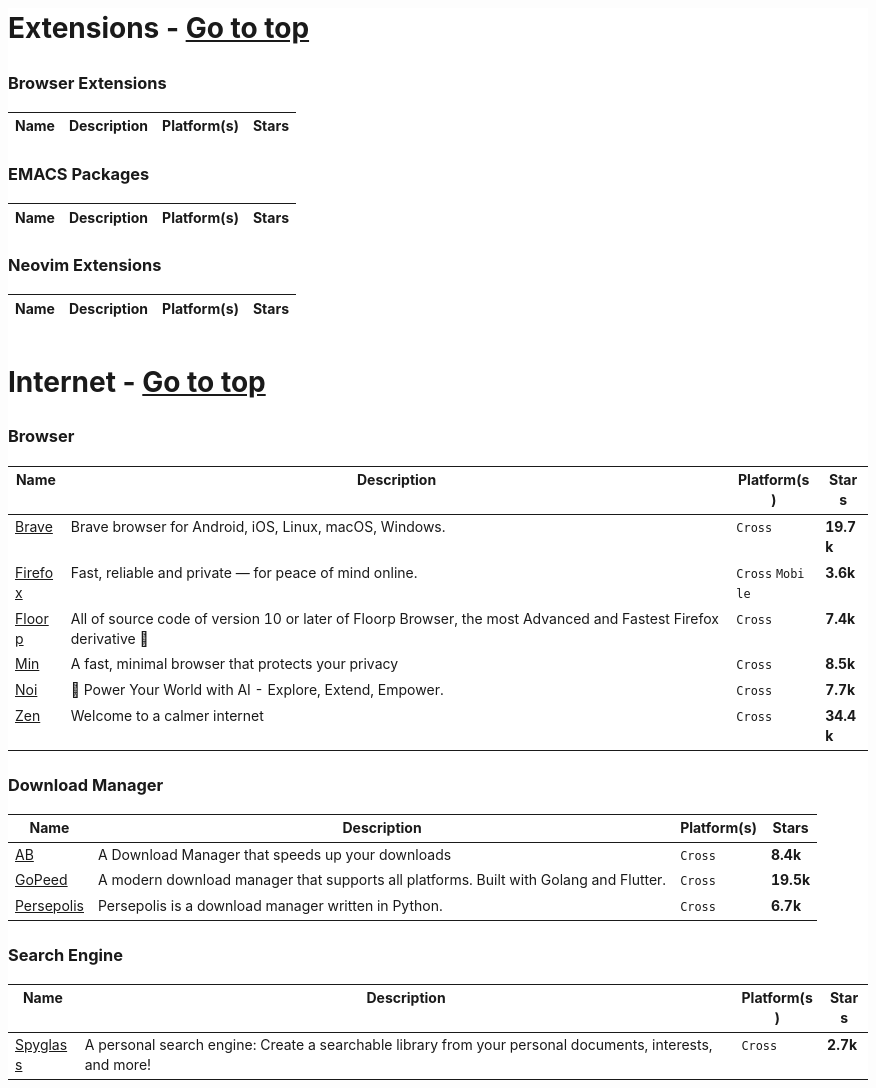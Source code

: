 # Extensions - [Go to top](#table-of-contents)

### Browser Extensions

| Name | Description | Platform(s) | Stars |
| --- | --- | --- | --- |

### EMACS Packages

| Name | Description | Platform(s) | Stars |
| --- | --- | --- | --- |

### Neovim Extensions

| Name | Description | Platform(s) | Stars |
| --- | --- | --- | --- |

# Internet - [Go to top](#table-of-contents)

### Browser

| Name | Description | Platform(s) | Stars |
| --- | --- | --- | --- |
| [Brave](https://github.com/brave/brave-browser) | Brave browser for Android, iOS, Linux, macOS, Windows. | `Cross` | **19.7k** |
| [Firefox](https://github.com/mozilla/gecko-dev) | Fast, reliable and private — for peace of mind online. | `Cross` `Mobile` | **3.6k** |
| [Floorp](https://github.com/Floorp-Projects/Floorp) | All of source code of version 10 or later of Floorp Browser, the most Advanced and Fastest Firefox derivative 🦊 | `Cross` | **7.4k** |
| [Min](https://github.com/minbrowser/min) | A fast, minimal browser that protects your privacy | `Cross` | **8.5k** |
| [Noi](https://github.com/lencx/Noi) | 🚀 Power Your World with AI - Explore, Extend, Empower. | `Cross` | **7.7k** |
| [Zen](https://github.com/zen-browser/desktop) | Welcome to a calmer internet | `Cross` | **34.4k** |

### Download Manager

| Name | Description | Platform(s) | Stars |
| --- | --- | --- | --- |
| [AB](https://github.com/amir1376/ab-download-manager) | A Download Manager that speeds up your downloads | `Cross` | **8.4k** |
| [GoPeed](https://github.com/GopeedLab/gopeed) | A modern download manager that supports all platforms.  Built with Golang and Flutter. | `Cross` | **19.5k** |
| [Persepolis](https://github.com/persepolisdm/persepolis) | Persepolis is a download manager written in Python. | `Cross` | **6.7k** |

### Search Engine

| Name | Description | Platform(s) | Stars |
| --- | --- | --- | --- |
| [Spyglass](https://github.com/spyglass-search/spyglass) | A personal search engine:  Create a searchable library from your personal documents, interests, and more! | `Cross` | **2.7k** |
